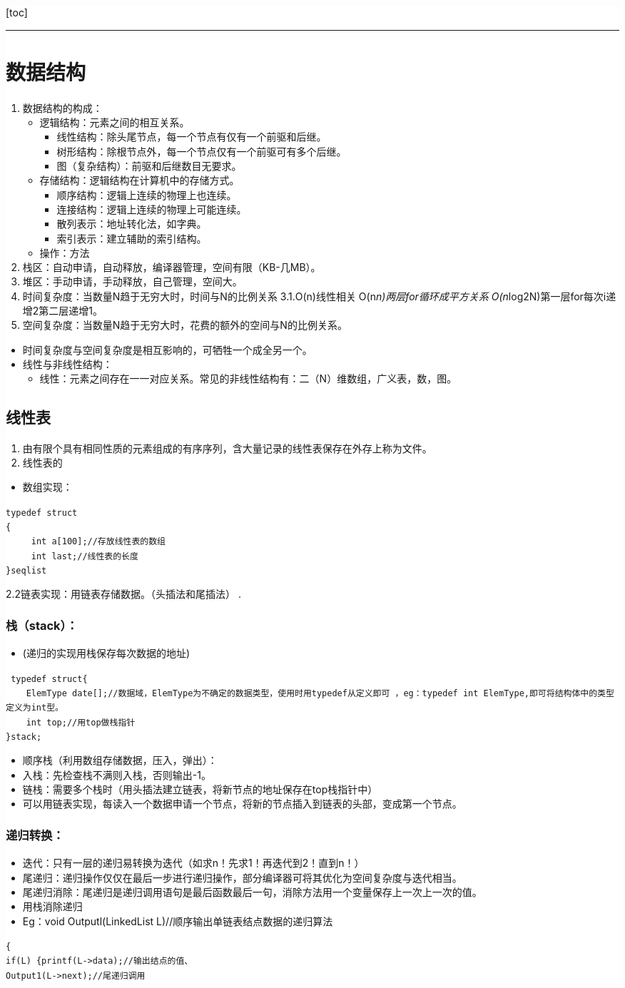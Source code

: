 [toc]
***

# 数据结构
1. 数据结构的构成：
   +  逻辑结构：元素之间的相互关系。
		* 线性结构：除头尾节点，每一个节点有仅有一个前驱和后继。
		* 树形结构：除根节点外，每一个节点仅有一个前驱可有多个后继。
		* 图（复杂结构）：前驱和后继数目无要求。
   +  存储结构：逻辑结构在计算机中的存储方式。
		* 顺序结构：逻辑上连续的物理上也连续。
		* 连接结构：逻辑上连续的物理上可能连续。
		* 散列表示：地址转化法，如字典。
		* 索引表示：建立辅助的索引结构。
   +  操作：方法
2.	栈区：自动申请，自动释放，编译器管理，空间有限（KB-几MB）。
3.	堆区：手动申请，手动释放，自己管理，空间大。
4.	时间复杂度：当数量N趋于无穷大时，时间与N的比例关系
3.1.O(n)线性相关 O(n*n)两层for循环成平方关系 O(n*log2N)第一层for每次i递增2第二层递增1。	
5.	空间复杂度：当数量N趋于无穷大时，花费的额外的空间与N的比例关系。
+  时间复杂度与空间复杂度是相互影响的，可牺牲一个成全另一个。
+ 线性与非线性结构：
  - 线性：元素之间存在一一对应关系。常见的非线性结构有：二（N）维数组，广义表，数，图。
  

## 线性表
1.	由有限个具有相同性质的元素组成的有序序列，含大量记录的线性表保存在外存上称为文件。
2.	线性表的
+	数组实现：
```
typedef struct 
{
	 int a[100];//存放线性表的数组 
	 int last;//线性表的长度 
}seqlist
```
2.2链表实现：用链表存储数据。（头插法和尾插法）		.
### **栈（stack）**：
 + (递归的实现用栈保存每次数据的地址) 
```
 typedef struct{
	ElemType date[];//数据域，ElemType为不确定的数据类型，使用时用typedef从定义即可 ，eg：typedef int ElemType,即可将结构体中的类型定义为int型。
	int top;//用top做栈指针 
}stack; 
```

+  顺序栈（利用数组存储数据，压入，弹出）：
+ 入栈：先检查栈不满则入栈，否则输出-1。
+ 链栈：需要多个栈时（用头插法建立链表，将新节点的地址保存在top栈指针中）
+ 可以用链表实现，每读入一个数据申请一个节点，将新的节点插入到链表的头部，变成第一个节点。
### 递归转换：
+ 迭代：只有一层的递归易转换为迭代（如求n！先求1！再迭代到2！直到n！）
+  尾递归：递归操作仅仅在最后一步进行递归操作，部分编译器可将其优化为空间复杂度与迭代相当。
+  尾递归消除：尾递归是递归调用语句是最后函数最后一句，消除方法用一个变量保存上一次上一次的值。
+ 用栈消除递归
+ Eg：void Outputl(LinkedList L)//顺序输出单链表结点数据的递归算法
```
{
if(L) {printf(L->data);//输出结点的值、 
Output1(L->next);//尾递归调用

```